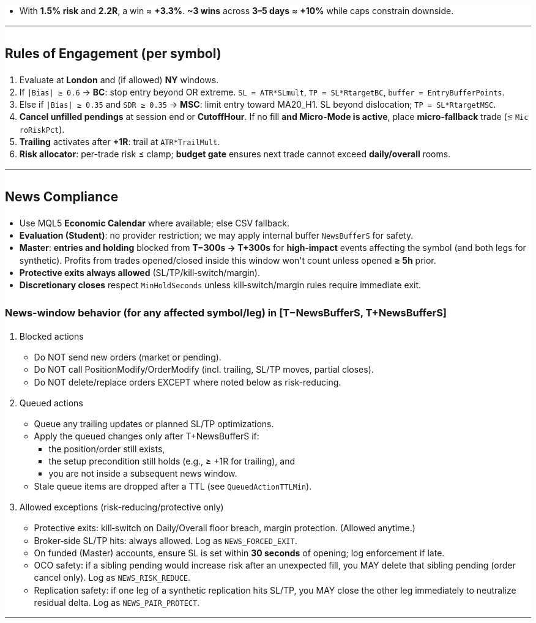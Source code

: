 * With **1.5% risk** and **2.2R**, a win ≈ **+3.3%**. **\~3 wins** across **3–5 days** ≈ **+10%** while caps constrain downside.

---

## Rules of Engagement (per symbol)

1. Evaluate at **London** and (if allowed) **NY** windows.
2. If `|Bias| ≥ 0.6` → **BC**: stop entry beyond OR extreme. `SL = ATR*SLmult`, `TP = SL*RtargetBC`, `buffer = EntryBufferPoints`.
3. Else if `|Bias| ≥ 0.35` and `SDR ≥ 0.35` → **MSC**: limit entry toward MA20\_H1. SL beyond dislocation; `TP = SL*RtargetMSC`.
4. **Cancel unfilled pendings** at session end or **CutoffHour**.
   If no fill **and Micro-Mode is active**, place **micro-fallback** trade (≤ `MicroRiskPct`).
5. **Trailing** activates after **+1R**: trail at `ATR*TrailMult`.
6. **Risk allocator**: per-trade risk ≤ clamp; **budget gate** ensures next trade cannot exceed **daily/overall** rooms.

---

## News Compliance

* Use MQL5 **Economic Calendar** where available; else CSV fallback.
* **Evaluation (Student)**: no provider restriction; we may apply internal buffer `NewsBufferS` for safety.
* **Master**: **entries and holding** blocked from **T−300s → T+300s** for **high‑impact** events affecting the symbol (and both legs for synthetic). Profits from trades opened/closed inside this window won't count unless opened **≥ 5h** prior.
* **Protective exits always allowed** (SL/TP/kill‑switch/margin).
* **Discretionary closes** respect `MinHoldSeconds` unless kill‑switch/margin rules require immediate exit.

### News-window behavior (for any affected symbol/leg) in [T−NewsBufferS, T+NewsBufferS]

1. Blocked actions
   - Do NOT send new orders (market or pending).
   - Do NOT call PositionModify/OrderModify (incl. trailing, SL/TP moves, partial closes).
   - Do NOT delete/replace orders EXCEPT where noted below as risk-reducing.

2. Queued actions
   - Queue any trailing updates or planned SL/TP optimizations.
   - Apply the queued changes only after T+NewsBufferS if:
     - the position/order still exists,
     - the setup precondition still holds (e.g., ≥ +1R for trailing), and
     - you are not inside a subsequent news window.
   - Stale queue items are dropped after a TTL (see `QueuedActionTTLMin`).

3. Allowed exceptions (risk-reducing/protective only)
   - Protective exits: kill‑switch on Daily/Overall floor breach, margin protection. (Allowed anytime.)
   - Broker‑side SL/TP hits: always allowed. Log as `NEWS_FORCED_EXIT`.
   - On funded (Master) accounts, ensure SL is set within **30 seconds** of opening; log enforcement if late.
   - OCO safety: if a sibling pending would increase risk after an unexpected fill, you MAY delete that sibling pending (order cancel only). Log as `NEWS_RISK_REDUCE`.
   - Replication safety: if one leg of a synthetic replication hits SL/TP, you MAY close the other leg immediately to neutralize residual delta. Log as `NEWS_PAIR_PROTECT`.

---